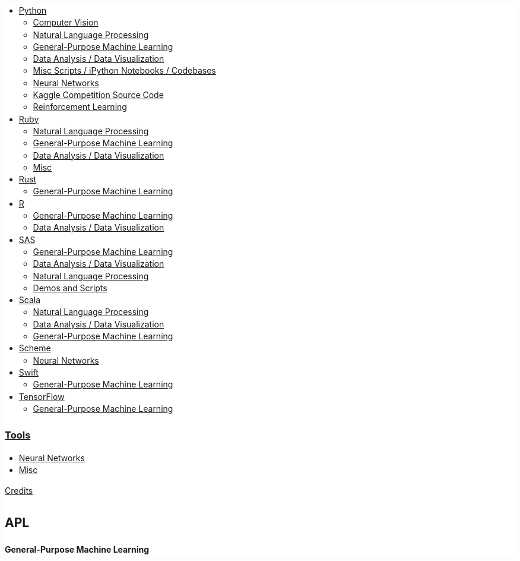   - [Python](#python)
    - [Computer Vision](#python-computer-vision)
    - [Natural Language Processing](#python-natural-language-processing)
    - [General-Purpose Machine Learning](#python-general-purpose-machine-learning)
    - [Data Analysis / Data Visualization](#python-data-analysis--data-visualization)
    - [Misc Scripts / iPython Notebooks / Codebases](#python-misc-scripts--ipython-notebooks--codebases)
    - [Neural Networks](#python-neural-networks)
    - [Kaggle Competition Source Code](#python-kaggle-competition-source-code)
    - [Reinforcement Learning](#python-reinforcement-learning)
  - [Ruby](#ruby)
    - [Natural Language Processing](#ruby-natural-language-processing)
    - [General-Purpose Machine Learning](#ruby-general-purpose-machine-learning)
    - [Data Analysis / Data Visualization](#ruby-data-analysis--data-visualization)
    - [Misc](#ruby-misc)
  - [Rust](#rust)
    - [General-Purpose Machine Learning](#general-purpose-machine-learning)
  - [R](#r)
    - [General-Purpose Machine Learning](#r-general-purpose-machine-learning)
    - [Data Analysis / Data Visualization](#r-data-analysis--data-visualization)
  - [SAS](#sas)
    - [General-Purpose Machine Learning](#sas-general-purpose-machine-learning)
    - [Data Analysis / Data Visualization](#sas-data-analysis--data-visualization)
    - [Natural Language Processing](#sas-natural-language-processing)
    - [Demos and Scripts](#sas-demos-and-scripts)
  - [Scala](#scala)
    - [Natural Language Processing](#scala-natural-language-processing)
    - [Data Analysis / Data Visualization](#scala-data-analysis--data-visualization)
    - [General-Purpose Machine Learning](#scala-general-purpose-machine-learning)
  - [Scheme](#scheme)
    - [Neural Networks](#scheme-neural-networks)
  - [Swift](#swift)
    - [General-Purpose Machine Learning](#swift-general-purpose-machine-learning)
  - [TensorFlow](#tensorflow)
    - [General-Purpose Machine Learning](#tensorflow-general-purpose-machine-learning)

### [Tools](#tools-1)

- [Neural Networks](#tools-neural-networks)
- [Misc](#tools-misc)

[Credits](#credits)



<a name="apl"></a>

## APL

<a name="apl-general-purpose-machine-learning"></a>

#### General-Purpose Machine Learning
